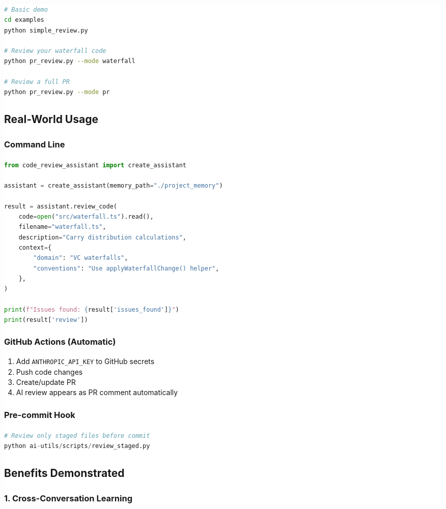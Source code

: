 ```bash
# Basic demo
cd examples
python simple_review.py

# Review your waterfall code
python pr_review.py --mode waterfall

# Review a full PR
python pr_review.py --mode pr
```

## Real-World Usage

### Command Line

```python
from code_review_assistant import create_assistant

assistant = create_assistant(memory_path="./project_memory")

result = assistant.review_code(
    code=open("src/waterfall.ts").read(),
    filename="waterfall.ts",
    description="Carry distribution calculations",
    context={
        "domain": "VC waterfalls",
        "conventions": "Use applyWaterfallChange() helper",
    },
)

print(f"Issues found: {result['issues_found']}")
print(result['review'])
```

### GitHub Actions (Automatic)

1. Add `ANTHROPIC_API_KEY` to GitHub secrets
2. Push code changes
3. Create/update PR
4. AI review appears as PR comment automatically

### Pre-commit Hook

```python
# Review only staged files before commit
python ai-utils/scripts/review_staged.py
```

## Benefits Demonstrated

### 1. Cross-Conversation Learning

